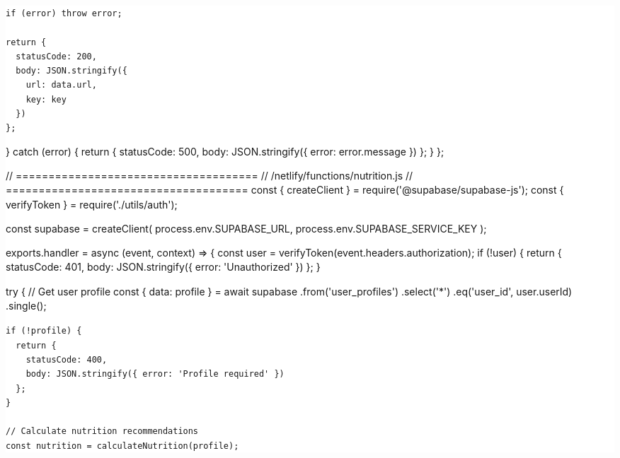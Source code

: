     if (error) throw error;

    return {
      statusCode: 200,
      body: JSON.stringify({
        url: data.url,
        key: key
      })
    };
  } catch (error) {
    return {
      statusCode: 500,
      body: JSON.stringify({ error: error.message })
    };
  }
};

// =====================================
// /netlify/functions/nutrition.js
// =====================================
const { createClient } = require('@supabase/supabase-js');
const { verifyToken } = require('./utils/auth');

const supabase = createClient(
  process.env.SUPABASE_URL,
  process.env.SUPABASE_SERVICE_KEY
);

exports.handler = async (event, context) => {
  const user = verifyToken(event.headers.authorization);
  if (!user) {
    return {
      statusCode: 401,
      body: JSON.stringify({ error: 'Unauthorized' })
    };
  }

  try {
    // Get user profile
    const { data: profile } = await supabase
      .from('user_profiles')
      .select('*')
      .eq('user_id', user.userId)
      .single();

    if (!profile) {
      return {
        statusCode: 400,
        body: JSON.stringify({ error: 'Profile required' })
      };
    }

    // Calculate nutrition recommendations
    const nutrition = calculateNutrition(profile);
